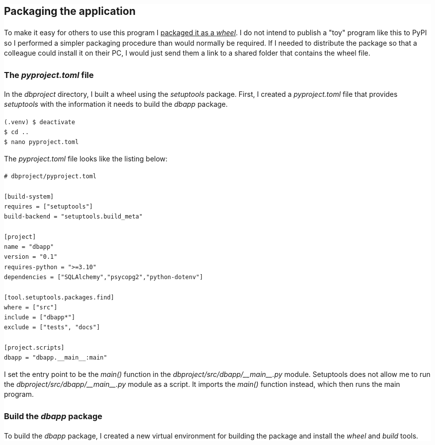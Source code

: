 ## Packaging the application

To make it easy for others to use this program I [packaged it as a *wheel*]({filename}/articles/022-modern-packaging/modern-packaging.md). I do not intend to publish a "toy" program like this to PyPI so I performed a simpler packaging procedure than would normally be required. If I needed to distribute the package so that a colleague could install it on their PC, I would just send them a link to a shared folder that contains the wheel file.

### The *pyproject.toml* file

In the *dbproject* directory, I built a wheel using the *setuptools* package. First, I created a *pyproject.toml* file that provides *setuptools* with the information it needs to build the *dbapp* package.

```text
(.venv) $ deactivate
$ cd ..
$ nano pyproject.toml
```

The *pyproject.toml* file looks like the listing below:

```text
# dbproject/pyproject.toml

[build-system]
requires = ["setuptools"]
build-backend = "setuptools.build_meta"

[project]
name = "dbapp"
version = "0.1"
requires-python = ">=3.10"
dependencies = ["SQLAlchemy","psycopg2","python-dotenv"]

[tool.setuptools.packages.find]
where = ["src"]
include = ["dbapp*"]
exclude = ["tests", "docs"]

[project.scripts]
dbapp = "dbapp.__main__:main"
```

I set the entry point to be the *main()* function in the  *dbproject/src/dbapp/\_\_main\_\_.py* module. Setuptools does not allow me to run the *dbproject/src/dbapp/\_\_main\_\_.py* module as a script. It imports the *main()* function instead, which then runs the main program. 


### Build the *dbapp* package

To build the *dbapp* package, I created a new virtual environment for building the package and install the *wheel* and *build* tools.


[^1]: See also the following blog posts: *[Packaging a python library](https://blog.ionelmc.ro/2014/05/25/python-packaging/#the-structure)*, and *[Testing & Packaging](https://hynek.me/articles/testing-packaging/)*
[^3]: Alternatively, one can export environment variables from the dotenv file to the shell environment. Then, set each of the container's environment variables using the shell variables. I that case, I would [load the environment variables in my dotenv file into my Bash shell](https://andrew.red/posts/how-to-load-dotenv-file-from-shell), then run my Docker command. I could have used the Bash shell's [*set* builtin](https://www.gnu.org/software/bash/manual/html_node/The-Set-Builtin.html) to temporarily modify my Bash shell so each variable sourced from the dotenv file is given the export attribute and marked for export to the shell environment. Then, I would run the command: `set -a; source .env; set +a`
[^5]: From StackOverflow [answer #49643793](https://stackoverflow.com/questions/49643793/what-is-the-best-method-for-setting-up-a-config-file-in-python): "What is the best method for setting up a config file in Python?"